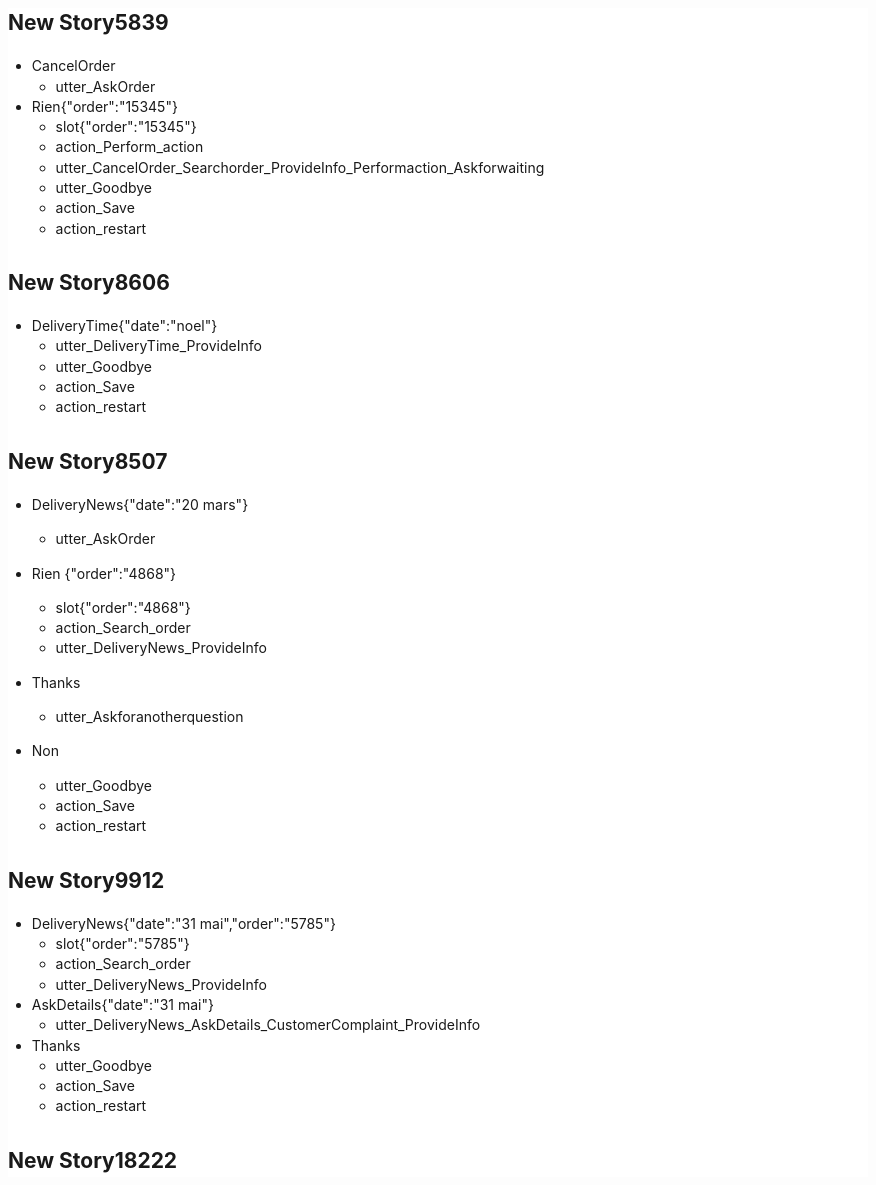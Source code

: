 ## New Story5839

* CancelOrder
    - utter_AskOrder
* Rien{"order":"15345"}
    - slot{"order":"15345"}
    - action_Perform_action
    - utter_CancelOrder_Searchorder_ProvideInfo_Performaction_Askforwaiting
    - utter_Goodbye
    - action_Save
    - action_restart

## New Story8606

* DeliveryTime{"date":"noel"}
    - utter_DeliveryTime_ProvideInfo
    - utter_Goodbye
    - action_Save
    - action_restart

## New Story8507

* DeliveryNews{"date":"20 mars"}
    - utter_AskOrder
* Rien {"order":"4868"}
    - slot{"order":"4868"}
    - action_Search_order
    - utter_DeliveryNews_ProvideInfo

* Thanks
    - utter_Askforanotherquestion
* Non
    - utter_Goodbye
    - action_Save
    - action_restart

## New Story9912

* DeliveryNews{"date":"31 mai","order":"5785"}
    - slot{"order":"5785"}
    - action_Search_order
    - utter_DeliveryNews_ProvideInfo
* AskDetails{"date":"31 mai"}
    - utter_DeliveryNews_AskDetails_CustomerComplaint_ProvideInfo
* Thanks
    - utter_Goodbye
    - action_Save
    - action_restart

## New Story18222
